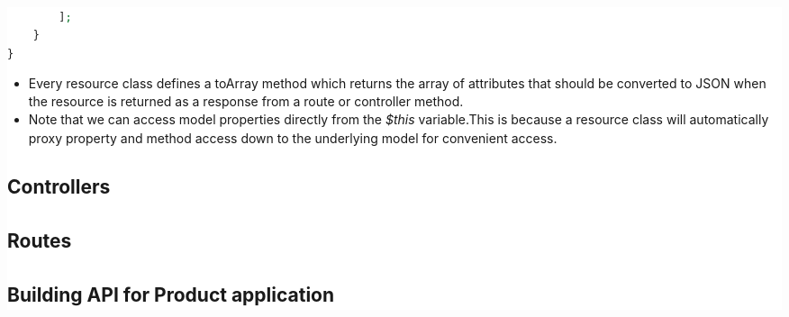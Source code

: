 ```php
        ];
    }
}
```

- Every resource class defines a toArray method which returns the array of attributes that should be converted to JSON when the resource is returned as a response from a route or controller method.
- Note that we can access model properties directly from the _$this_ variable.This is because a resource class will automatically proxy property and method access down to the underlying model for convenient access.

## Controllers

## Routes

## Building API for Product application
